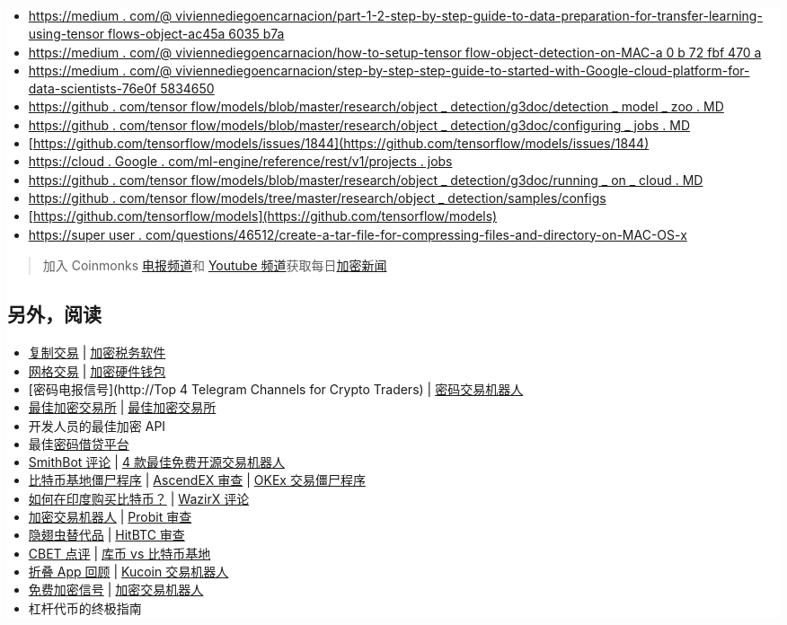 *   [https://medium . com/@ viviennediegoencarnacion/part-1-2-step-by-step-guide-to-data-preparation-for-transfer-learning-using-tensor flows-object-ac45a 6035 b7a](/@viviennediegoencarnacion/part-1-2-step-by-step-guide-to-data-preparation-for-transfer-learning-using-tensorflows-object-ac45a6035b7a)
*   [https://medium . com/@ viviennediegoencarnacion/how-to-setup-tensor flow-object-detection-on-MAC-a 0 b 72 fbf 470 a](/@viviennediegoencarnacion/how-to-setup-tensorflow-object-detection-on-mac-a0b72fbf470a)
*   [https://medium . com/@ viviennediegoencarnacion/step-by-step-step-guide-to-started-with-Google-cloud-platform-for-data-scientists-76e0f 5834650](/@viviennediegoencarnacion/step-by-step-guide-to-get-started-with-google-cloud-platform-for-data-scientists-76e0f5834650)
*   [https://github . com/tensor flow/models/blob/master/research/object _ detection/g3doc/detection _ model _ zoo . MD](https://github.com/tensorflow/models/blob/master/research/object_detection/g3doc/detection_model_zoo.md)
*   [https://github . com/tensor flow/models/blob/master/research/object _ detection/g3doc/configuring _ jobs . MD](https://github.com/tensorflow/models/blob/master/research/object_detection/g3doc/configuring_jobs.md)
*   [https://github.com/tensorflow/models/issues/1844](https://github.com/tensorflow/models/issues/1844)
*   [https://cloud . Google . com/ml-engine/reference/rest/v1/projects . jobs](https://cloud.google.com/ml-engine/reference/rest/v1/projects.jobs)
*   [https://github . com/tensor flow/models/blob/master/research/object _ detection/g3doc/running _ on _ cloud . MD](https://github.com/tensorflow/models/blob/master/research/object_detection/g3doc/running_on_cloud.md)
*   [https://github . com/tensor flow/models/tree/master/research/object _ detection/samples/configs](https://github.com/tensorflow/models/tree/master/research/object_detection/samples/configs)
*   [https://github.com/tensorflow/models](https://github.com/tensorflow/models)
*   [https://super user . com/questions/46512/create-a-tar-file-for-compressing-files-and-directory-on-MAC-OS-x](https://superuser.com/questions/46512/create-a-tar-file-for-compressing-files-and-directories-on-mac-os-x)

> 加入 Coinmonks [电报频道](https://t.me/coincodecap)和 [Youtube 频道](https://www.youtube.com/c/coinmonks/videos)获取每日[加密新闻](http://coincodecap.com/)

## 另外，阅读

*   [复制交易](/coinmonks/top-10-crypto-copy-trading-platforms-for-beginners-d0c37c7d698c) | [加密税务软件](/coinmonks/crypto-tax-software-ed4b4810e338)
*   [网格交易](https://coincodecap.com/grid-trading) | [加密硬件钱包](/coinmonks/the-best-cryptocurrency-hardware-wallets-of-2020-e28b1c124069)
*   [密码电报信号](http://Top 4 Telegram Channels for Crypto Traders) | [密码交易机器人](/coinmonks/crypto-trading-bot-c2ffce8acb2a)
*   [最佳加密交易所](/coinmonks/crypto-exchange-dd2f9d6f3769) | [最佳加密交易所](/coinmonks/bitcoin-exchange-in-india-7f1fe79715c9)
*   开发人员的最佳加密 API
*   最佳[密码借贷平台](/coinmonks/top-5-crypto-lending-platforms-in-2020-that-you-need-to-know-a1b675cec3fa)
*   [SmithBot 评论](https://coincodecap.com/smithbot-review) | [4 款最佳免费开源交易机器人](https://coincodecap.com/free-open-source-trading-bots)
*   [比特币基地僵尸程序](/coinmonks/coinbase-bots-ac6359e897f3) | [AscendEX 审查](/coinmonks/ascendex-review-53e829cf75fa) | [OKEx 交易僵尸程序](/coinmonks/okex-trading-bots-234920f61e60)
*   [如何在印度购买比特币？](/coinmonks/buy-bitcoin-in-india-feb50ddfef94) | [WazirX 评论](/coinmonks/wazirx-review-5c811b074f5b)
*   [加密交易机器人](/coinmonks/crypto-trading-bot-c2ffce8acb2a) | [Probit 审查](https://coincodecap.com/probit-review)
*   [隐翅虫替代品](/coinmonks/cryptohopper-alternatives-d67287b16d27) | [HitBTC 审查](/coinmonks/hitbtc-review-c5143c5d53c2)
*   [CBET 点评](https://coincodecap.com/cbet-casino-review) | [库币 vs 比特币基地](https://coincodecap.com/kucoin-vs-coinbase)
*   [折叠 App 回顾](https://coincodecap.com/fold-app-review) | [Kucoin 交易机器人](/coinmonks/kucoin-trading-bot-automate-your-trades-8cf0ca2138e0)
*   [免费加密信号](/coinmonks/free-crypto-signals-48b25e61a8da) | [加密交易机器人](/coinmonks/crypto-trading-bot-c2ffce8acb2a)
*   杠杆代币的终极指南